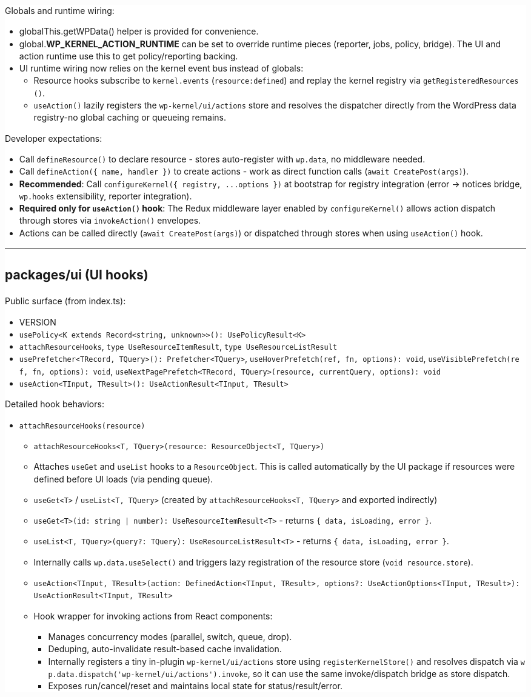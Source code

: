 Globals and runtime wiring:

- globalThis.getWPData() helper is provided for convenience.
- global.**WP_KERNEL_ACTION_RUNTIME** can be set to override runtime pieces (reporter, jobs, policy, bridge). The UI and action runtime use this to get policy/reporting backing.
- UI runtime wiring now relies on the kernel event bus instead of globals:
    - Resource hooks subscribe to `kernel.events` (`resource:defined`) and replay the kernel registry via `getRegisteredResources()`.
    - `useAction()` lazily registers the `wp-kernel/ui/actions` store and resolves the dispatcher directly from the WordPress data registry-no global caching or queueing remains.

Developer expectations:

- Call `defineResource()` to declare resource - stores auto-register with `wp.data`, no middleware needed.
- Call `defineAction({ name, handler })` to create actions - work as direct function calls (`await CreatePost(args)`).
- **Recommended**: Call `configureKernel({ registry, ...options })` at bootstrap for registry integration (error → notices bridge, `wp.hooks` extensibility, reporter integration).
- **Required only for `useAction()` hook**: The Redux middleware layer enabled by `configureKernel()` allows action dispatch through stores via `invokeAction()` envelopes.
- Actions can be called directly (`await CreatePost(args)`) or dispatched through stores when using `useAction()` hook.

---

## packages/ui (UI hooks)

Public surface (from index.ts):

- VERSION
- `usePolicy<K extends Record<string, unknown>>(): UsePolicyResult<K>`
- `attachResourceHooks`, `type UseResourceItemResult`, `type UseResourceListResult`
- `usePrefetcher<TRecord, TQuery>(): Prefetcher<TQuery>`, `useHoverPrefetch(ref, fn, options): void`, `useVisiblePrefetch(ref, fn, options): void`, `useNextPagePrefetch<TRecord, TQuery>(resource, currentQuery, options): void`
- `useAction<TInput, TResult>(): UseActionResult<TInput, TResult>`

Detailed hook behaviors:

- `attachResourceHooks(resource)`
    - `attachResourceHooks<T, TQuery>(resource: ResourceObject<T, TQuery>)`
    - Attaches `useGet` and `useList` hooks to a `ResourceObject`. This is called automatically by the UI package if resources were defined before UI loads (via pending queue).

    - `useGet<T>` / `useList<T, TQuery>` (created by `attachResourceHooks<T, TQuery>` and exported indirectly)
    - `useGet<T>(id: string | number): UseResourceItemResult<T>` - returns `{ data, isLoading, error }`.
    - `useList<T, TQuery>(query?: TQuery): UseResourceListResult<T>` - returns `{ data, isLoading, error }`.
    - Internally calls `wp.data.useSelect()` and triggers lazy registration of the resource store (`void resource.store`).

    - `useAction<TInput, TResult>(action: DefinedAction<TInput, TResult>, options?: UseActionOptions<TInput, TResult>): UseActionResult<TInput, TResult>`
    - Hook wrapper for invoking actions from React components:
        - Manages concurrency modes (parallel, switch, queue, drop).
        - Deduping, auto-invalidate result-based cache invalidation.
        - Internally registers a tiny in-plugin `wp-kernel/ui/actions` store using `registerKernelStore()` and resolves dispatch via `wp.data.dispatch('wp-kernel/ui/actions').invoke`, so it can use the same invoke/dispatch bridge as store dispatch.
        - Exposes run/cancel/reset and maintains local state for status/result/error.
